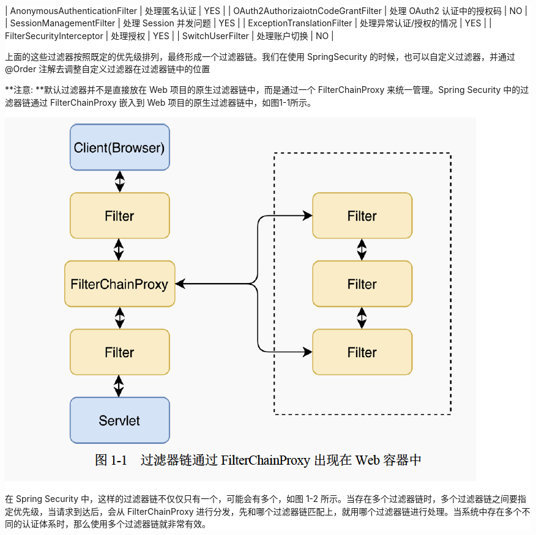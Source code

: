 | AnonymousAuthenticationFilter            | 处理匿名认证                                                 | YES      |
| OAuth2AuthorizaiotnCodeGrantFilter       | 处理 OAuth2 认证中的授权码                                   | NO       |
| SessionManagementFilter                  | 处理 Session 并发问题                                        | YES      |
| ExceptionTranslationFilter               | 处理异常认证/授权的情况                                      | YES      |
| FilterSecurityInterceptor                | 处理授权                                                     | YES      |
| SwitchUserFilter                         | 处理账户切换                                                 | NO       |

上面的这些过滤器按照既定的优先级排列，最终形成一个过滤器链。我们在使用 SpringSecurity 的时候，也可以自定义过滤器，并通过 @Order 注解去调整自定义过滤器在过滤器链中的位置

**注意: **默认过滤器并不是直接放在 Web 项目的原生过滤器链中，而是通过一个 FilterChainProxy 来统一管理。Spring Security 中的过滤器链通过 FilterChainProxy 嵌入到 Web 项目的原生过滤器链中，如图1-1所示。

![image-20220711125725169](../../Attachment/image-20220711125725169.png)

在 Spring Security 中，这样的过滤器链不仅仅只有一个，可能会有多个，如图 1-2 所示。当存在多个过滤器链时，多个过滤器链之间要指定优先级，当请求到达后，会从 FilterChainProxy 进行分发，先和哪个过滤器链匹配上，就用哪个过滤器链进行处理。当系统中存在多个不同的认证体系时，那么使用多个过滤器链就非常有效。
